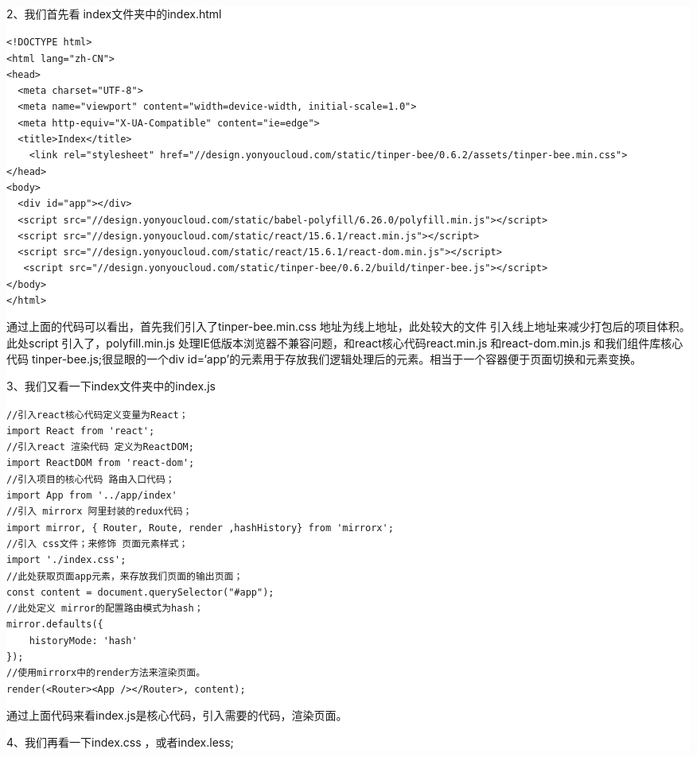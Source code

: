 2、我们首先看 index文件夹中的index.html

```
<!DOCTYPE html>
<html lang="zh-CN">
<head>
  <meta charset="UTF-8">
  <meta name="viewport" content="width=device-width, initial-scale=1.0">
  <meta http-equiv="X-UA-Compatible" content="ie=edge">
  <title>Index</title>
    <link rel="stylesheet" href="//design.yonyoucloud.com/static/tinper-bee/0.6.2/assets/tinper-bee.min.css">
</head>
<body>
  <div id="app"></div>
  <script src="//design.yonyoucloud.com/static/babel-polyfill/6.26.0/polyfill.min.js"></script>
  <script src="//design.yonyoucloud.com/static/react/15.6.1/react.min.js"></script>
  <script src="//design.yonyoucloud.com/static/react/15.6.1/react-dom.min.js"></script>
   <script src="//design.yonyoucloud.com/static/tinper-bee/0.6.2/build/tinper-bee.js"></script>
</body>
</html>
```

通过上面的代码可以看出，首先我们引入了tinper-bee.min.css 地址为线上地址，此处较大的文件 引入线上地址来减少打包后的项目体积。此处script 引入了，polyfill.min.js 处理IE低版本浏览器不兼容问题，和react核心代码react.min.js 和react-dom.min.js 和我们组件库核心代码 tinper-bee.js;很显眼的一个div id=‘app’的元素用于存放我们逻辑处理后的元素。相当于一个容器便于页面切换和元素变换。



3、我们又看一下index文件夹中的index.js

```
//引入react核心代码定义变量为React；
import React from 'react';
//引入react 渲染代码 定义为ReactDOM;
import ReactDOM from 'react-dom';
//引入项目的核心代码 路由入口代码；
import App from '../app/index'
//引入 mirrorx 阿里封装的redux代码；
import mirror, { Router, Route, render ,hashHistory} from 'mirrorx';
//引入 css文件；来修饰 页面元素样式；
import './index.css';
//此处获取页面app元素，来存放我们页面的输出页面；
const content = document.querySelector("#app");
//此处定义 mirror的配置路由模式为hash；
mirror.defaults({
    historyMode: 'hash'
});
//使用mirrorx中的render方法来渲染页面。
render(<Router><App /></Router>, content);
```

通过上面代码来看index.js是核心代码，引入需要的代码，渲染页面。

4、我们再看一下index.css ，或者index.less;
